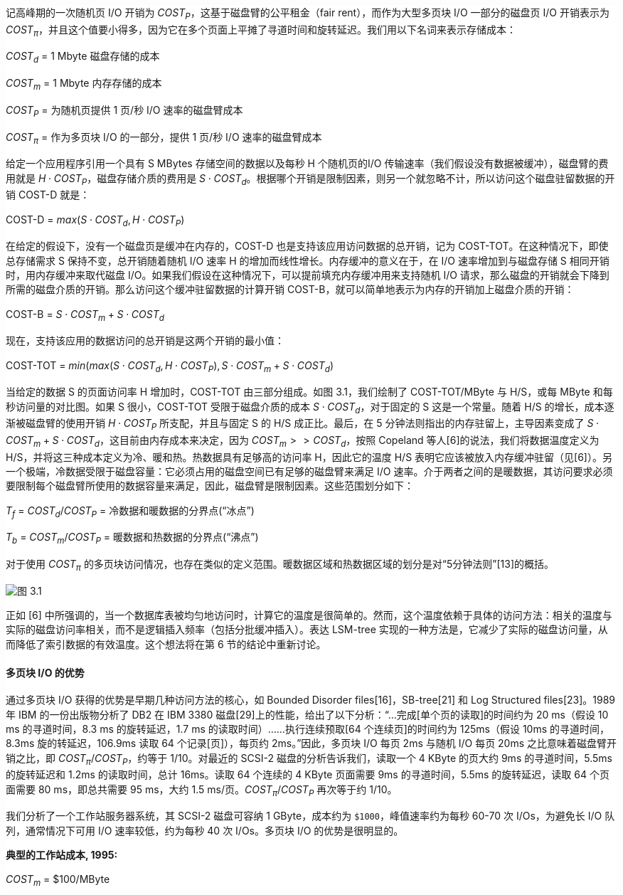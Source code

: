 记高峰期的一次随机页 I/O 开销为 $COST_{P}$，这基于磁盘臂的公平租金（fair rent），而作为大型多页块 I/O 一部分的磁盘页 I/O 开销表示为 $COST_{\pi}$，并且这个值要小得多，因为它在多个页面上平摊了寻道时间和旋转延迟。我们用以下名词来表示存储成本：

$COST_{d}$ = 1 Mbyte 磁盘存储的成本

$COST_{m}$ = 1 Mbyte 内存存储的成本

$COST_{P}$ = 为随机页提供 1 页/秒 I/O 速率的磁盘臂成本

$COST_{\pi}$ = 作为多页块 I/O 的一部分，提供 1 页/秒 I/O 速率的磁盘臂成本

给定一个应用程序引用一个具有 S MBytes 存储空间的数据以及每秒 H 个随机页的I/O 传输速率（我们假设没有数据被缓冲），磁盘臂的费用就是 $H \cdot COST_P$，磁盘存储介质的费用是 $S \cdot COST_d$。根据哪个开销是限制因素，则另一个就忽略不计，所以访问这个磁盘驻留数据的开销 COST-D 就是：

COST-D = $max(S \cdot COST_{d}, H \cdot COST_{P})$

在给定的假设下，没有一个磁盘页是缓冲在内存的，COST-D 也是支持该应用访问数据的总开销，记为 COST-TOT。在这种情况下，即使总存储需求 S 保持不变，总开销随着随机 I/O 速率 H 的增加而线性增长。内存缓冲的意义在于，在 I/O 速率增加到与磁盘存储 S 相同开销时，用内存缓冲来取代磁盘 I/O。如果我们假设在这种情况下，可以提前填充内存缓冲用来支持随机 I/O 请求，那么磁盘的开销就会下降到所需的磁盘介质的开销。那么访问这个缓冲驻留数据的计算开销 COST-B，就可以简单地表示为内存的开销加上磁盘介质的开销：

COST-B = $S \cdot COST_{m} + S \cdot COST_{d}$

现在，支持该应用的数据访问的总开销是这两个开销的最小值：

COST-TOT = $min(max(S \cdot COST_{d}, H \cdot COST_{P}), S \cdot COST_{m} + S \cdot COST_{d})$

当给定的数据 S 的页面访问率 H 增加时，COST-TOT 由三部分组成。如图 3.1，我们绘制了 COST-TOT/MByte 与 H/S，或每 MByte 和每秒访问量的对比图。如果 S 很小，COST-TOT 受限于磁盘介质的成本 $S \cdot COST_{d}$，对于固定的 S 这是一个常量。随着 H/S 的增长，成本逐渐被磁盘臂的使用开销 $H \cdot COST_{P}$ 所支配，并且与固定 S 的 H/S 成正比。最后，在 5 分钟法则指出的内存驻留上，主导因素变成了 $S \cdot COST_{m} + S \cdot COST_{d}$，这目前由内存成本来决定，因为 $COST_m >> COST_d$，按照 Copeland 等人[6]的说法，我们将数据温度定义为 H/S，并将这三种成本定义为冷、暖和热。热数据具有足够高的访问率 H，因此它的温度 H/S 表明它应该被放入内存缓冲驻留（见[6]）。另一个极端，冷数据受限于磁盘容量：它必须占用的磁盘空间已有足够的磁盘臂来满足 I/O 速率。介于两者之间的是暖数据，其访问要求必须要限制每个磁盘臂所使用的数据容量来满足，因此，磁盘臂是限制因素。这些范围划分如下：

$T_f$ = $COST_{d}/COST_{P}$ = 冷数据和暖数据的分界点(“冰点”) 

$T_b$ = $COST_{m}/COST_{P}$ = 暖数据和热数据的分界点(“沸点”)

对于使用 $COST_{\pi}$ 的多页块访问情况，也存在类似的定义范围。暖数据区域和热数据区域的划分是对“5分钟法则”[13]的概括。

![图 3.1](./images/图3.1-1.jpg)

正如 [6] 中所强调的，当一个数据库表被均匀地访问时，计算它的温度是很简单的。然而，这个温度依赖于具体的访问方法：相关的温度与实际的磁盘访问率相关，而不是逻辑插入频率（包括分批缓冲插入）。表达 LSM-tree 实现的一种方法是，它减少了实际的磁盘访问量，从而降低了索引数据的有效温度。这个想法将在第 6 节的结论中重新讨论。

#### 多页块 I/O 的优势

通过多页块 I/O 获得的优势是早期几种访问方法的核心，如 Bounded Disorder files[16]，SB-tree[21] 和 Log Structured files[23]。1989 年 IBM 的一份出版物分析了 DB2 在 IBM 3380 磁盘[29]上的性能，给出了以下分析：“…完成[单个页的读取]的时间约为 20 ms（假设 10 ms 的寻道时间，8.3 ms 的旋转延迟，1.7 ms 的读取时间）……执行连续预取[64 个连续页]的时间约为 125ms（假设 10ms 的寻道时间，8.3ms 旋的转延迟，106.9ms 读取 64 个记录[页]），每页约 2ms。”因此，多页块 I/O 每页 2ms 与随机 I/O 每页 20ms 之比意味着磁盘臂开销之比，即 $COST_{\pi}/COST_P$，约等于 1/10。对最近的 SCSI-2 磁盘的分析告诉我们，读取一个 4 KByte 的页大约 9ms 的寻道时间，5.5ms 的旋转延迟和 1.2ms 的读取时间，总计 16ms。读取 64 个连续的 4 KByte 页面需要 9ms 的寻道时间，5.5ms 的旋转延迟，读取 64 个页面需要 80 ms，即总共需要 95  ms，大约 1.5 ms/页。$COST_{\pi}/COST_P$ 再次等于约 1/10。

我们分析了一个工作站服务器系统，其 SCSI-2 磁盘可容纳 1 GByte，成本约为 `$1000`，峰值速率约为每秒 60-70 次 I/Os，为避免长 I/O 队列，通常情况下可用 I/O 速率较低，约为每秒 40 次  I/Os。多页块 I/O 的优势是很明显的。

**典型的工作站成本, 1995:**

$COST_m$ = $100/MByte
